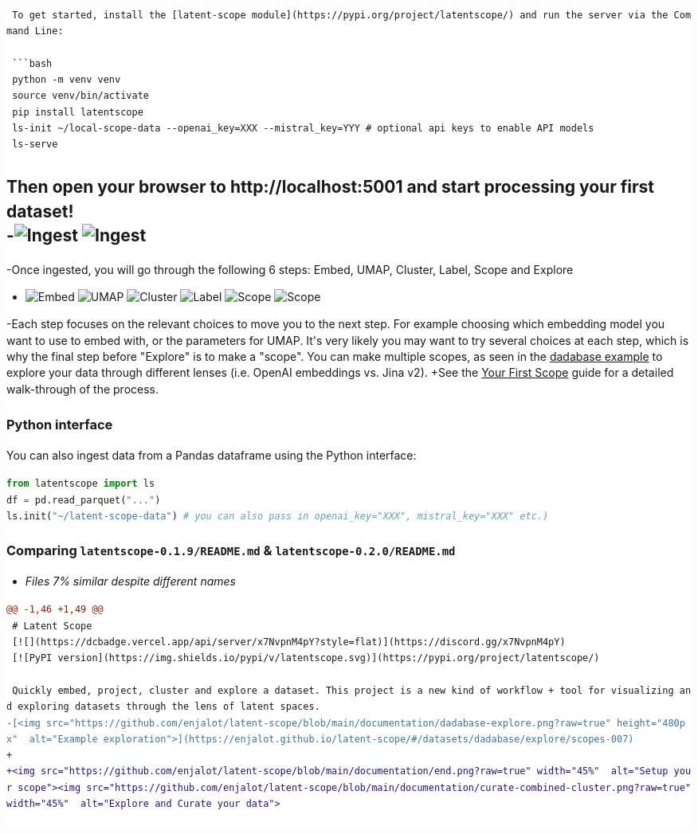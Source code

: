 ```diff
 To get started, install the [latent-scope module](https://pypi.org/project/latentscope/) and run the server via the Command Line:
 
 ```bash
 python -m venv venv
 source venv/bin/activate
 pip install latentscope
 ls-init ~/local-scope-data --openai_key=XXX --mistral_key=YYY # optional api keys to enable API models 
 ls-serve 
 ```
 
 Then open your browser to http://localhost:5001 and start processing your first dataset!  
-<img src="https://github.com/enjalot/latent-scope/blob/main/documentation/home.png?raw=true" width="320px"  alt="Ingest">  <img src="https://github.com/enjalot/latent-scope/blob/main/documentation/0-ingest.png?raw=true" width="320px"  alt="Ingest">
-
-Once ingested, you will go through the following 6 steps: Embed, UMAP, Cluster, Label, Scope and Explore 
- <img src="https://github.com/enjalot/latent-scope/blob/main/documentation/1-embed.png?raw=true" width="320px"  alt="Embed"> <img src="https://github.com/enjalot/latent-scope/blob/main/documentation/2-umap.png?raw=true" width="320px"  alt="UMAP"> <img src="https://github.com/enjalot/latent-scope/blob/main/documentation/3-cluster.png?raw=true" width="320px"  alt="Cluster"> <img src="https://github.com/enjalot/latent-scope/blob/main/documentation/4-label.png?raw=true" width="320px"  alt="Label"> <img src="https://github.com/enjalot/latent-scope/blob/main/documentation/5-scope.png?raw=true" width="320px"  alt="Scope"> <img src="https://github.com/enjalot/latent-scope/blob/main/documentation/6-explore.png?raw=true" width="320px"  alt="Scope">
 
-Each step focuses on the relevant choices to move you to the next step. For example choosing which embedding model you want to use to embed with, or the parameters for UMAP. It's very likely you may want to try several choices at each step, which is why the final step before "Explore" is to make a "scope". You can make multiple scopes, as seen in the [dadabase example](https://enjalot.github.io/latent-scope/#/datasets/dadabase/explore/scopes-004) to explore your data through different lenses (i.e. OpenAI embeddings vs. Jina v2).
+See the [Your First Scope](https://enjalot.github.io/latent-scope/your-first-scope) guide for a detailed walk-through of the process.
 
 ### Python interface
 You can also ingest data from a Pandas dataframe using the Python interface:
 ```python
 from latentscope import ls
 df = pd.read_parquet("...")
 ls.init("~/latent-scope-data") # you can also pass in openai_key="XXX", mistral_key="XXX" etc.)
```

### Comparing `latentscope-0.1.9/README.md` & `latentscope-0.2.0/README.md`

 * *Files 7% similar despite different names*

```diff
@@ -1,46 +1,49 @@
 # Latent Scope
 [![](https://dcbadge.vercel.app/api/server/x7NvpnM4pY?style=flat)](https://discord.gg/x7NvpnM4pY)
 [![PyPI version](https://img.shields.io/pypi/v/latentscope.svg)](https://pypi.org/project/latentscope/)
 
 Quickly embed, project, cluster and explore a dataset. This project is a new kind of workflow + tool for visualizing and exploring datasets through the lens of latent spaces. 
-[<img src="https://github.com/enjalot/latent-scope/blob/main/documentation/dadabase-explore.png?raw=true" height="480px"  alt="Example exploration">](https://enjalot.github.io/latent-scope/#/datasets/dadabase/explore/scopes-007)
+
+<img src="https://github.com/enjalot/latent-scope/blob/main/documentation/end.png?raw=true" width="45%"  alt="Setup your scope"><img src="https://github.com/enjalot/latent-scope/blob/main/documentation/curate-combined-cluster.png?raw=true" width="45%"  alt="Explore and Curate your data">
 
```